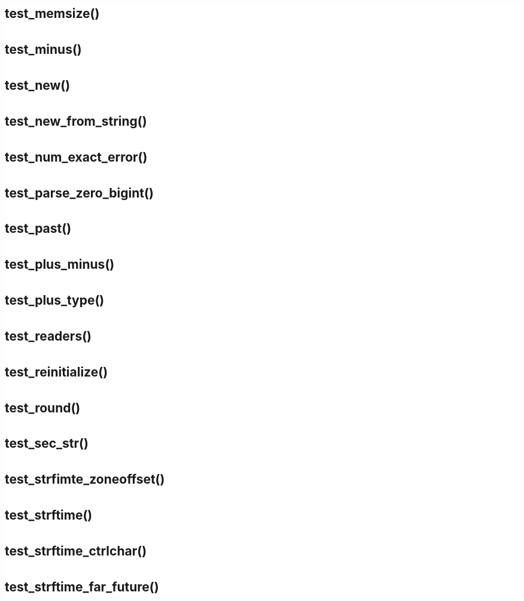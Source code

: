 ## test_memsize() [](#method-i-test_memsize)

## test_minus() [](#method-i-test_minus)

## test_new() [](#method-i-test_new)

## test_new_from_string() [](#method-i-test_new_from_string)

## test_num_exact_error() [](#method-i-test_num_exact_error)

## test_parse_zero_bigint() [](#method-i-test_parse_zero_bigint)

## test_past() [](#method-i-test_past)

## test_plus_minus() [](#method-i-test_plus_minus)

## test_plus_type() [](#method-i-test_plus_type)

## test_readers() [](#method-i-test_readers)

## test_reinitialize() [](#method-i-test_reinitialize)

## test_round() [](#method-i-test_round)

## test_sec_str() [](#method-i-test_sec_str)

## test_strfimte_zoneoffset() [](#method-i-test_strfimte_zoneoffset)

## test_strftime() [](#method-i-test_strftime)

## test_strftime_ctrlchar() [](#method-i-test_strftime_ctrlchar)

## test_strftime_far_future() [](#method-i-test_strftime_far_future)
